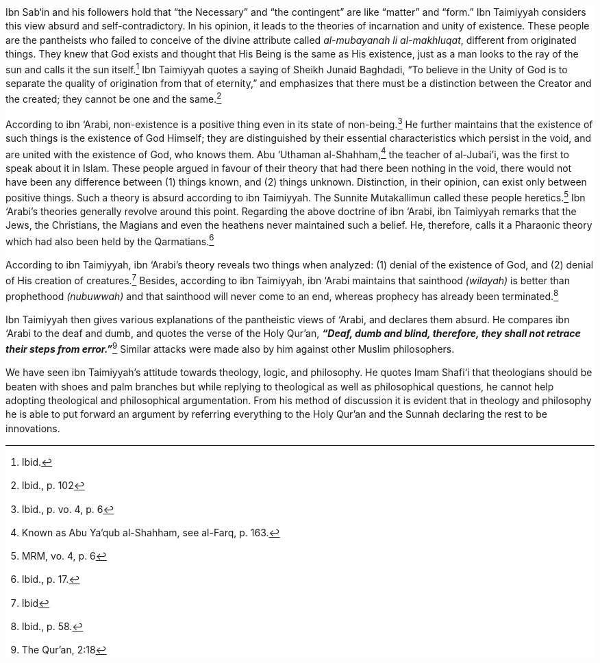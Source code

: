 Ibn Sab‘in and his followers hold that “the Necessary” and “the
contingent” are like “matter” and “form.” Ibn Taimiyyah considers this
view absurd and self-contradictory. In his opinion, it leads to the
theories of incarnation and unity of existence. These people are the
pantheists who failed to conceive of the divine attribute called
*al-mubayanah li al-makhluqat*, different from originated things. They
knew that God exists and thought that His Being is the same as His
existence, just as a man looks to the ray of the sun and calls it the
sun itself.[^100] Ibn Taimiyyah quotes a saying of Sheikh Junaid
Baghdadi, “To believe in the Unity of God is to separate the quality of
origination from that of eternity,” and emphasizes that there must be a
distinction between the Creator and the created; they cannot be one and
the same.[^101]

According to ibn ‘Arabi, non-existence is a positive thing even in its
state of non-being.[^102] He further maintains that the existence of
such things is the existence of God Himself; they are distinguished by
their essential characteristics which persist in the void, and are
united with the existence of God, who knows them. Abu ‘Uthaman
al-Shahham,[^103] the teacher of al-Jubai’i, was the first to speak
about it in Islam. These people argued in favour of their theory that
had there been nothing in the void, there would not have been any
difference between (1) things known, and (2) things unknown.
Distinction, in their opinion, can exist only between positive things.
Such a theory is absurd according to ibn Taimiyyah. The Sunnite
Mutakallimun called these people heretics.[^104] Ibn ‘Arabi’s theories
generally revolve around this point. Regarding the above doctrine of ibn
‘Arabi, ibn Taimiyyah remarks that the Jews, the Christians, the Magians
and even the heathens never maintained such a belief. He, therefore,
calls it a Pharaonic theory which had also been held by the
Qarmatians.[^105]

According to ibn Taimiyyah, ibn ‘Arabi’s theory reveals two things when
analyzed: (1) denial of the existence of God, and (2) denial of His
creation of creatures.[^106] Besides, according to ibn Taimiyyah, ibn
‘Arabi maintains that sainthood *(wilayah)* is better than prophethood
*(nubuwwah)* and that sainthood will never come to an end, whereas
prophecy has already been terminated.[^107]

Ibn Taimiyyah then gives various explanations of the pantheistic views
of ‘Arabi, and declares them absurd. He compares ibn ‘Arabi to the deaf
and dumb, and quotes the verse of the Holy Qur’an, ***“Deaf, dumb and
blind, therefore, they shall not retrace their steps from
error.”***[^108] Similar attacks were made also by him against other
Muslim philosophers.

We have seen ibn Taimiyyah’s attitude towards theology, logic, and
philosophy. He quotes Imam Shafi‘i that theologians should be beaten
with shoes and palm branches but while replying to theological as well
as philosophical questions, he cannot help adopting theological and
philosophical argumentation. From his method of discussion it is evident
that in theology and philosophy he is able to put forward an argument by
referring everything to the Holy Qur’an and the Sunnah declaring the
rest to be innovations.


[^1]: A place famous for its Hanbalite School. Here lived the Sabeans
[^2]: Fawat, vol. 1, p. 35.
[^3]: Arba‘un, pp. 34 – 36.
[^4]: Subki, Tabaqat, vol. 5, p. 240, s.v. Mohammad ‘Abd al-Rahim ibn
[^5]: Fawat, vol. 1, p. 141; Rihlah, vol. 1, p. 216; Majallah, vol. 37,
[^6]: Fawat, vol. 1, pp. 42 et sqq.
[^7]: Rihlah, vol. 1, p. 217.
[^8]: Majallah, vol., 27, Part 2, p. 193; Fawat, vol. 1, p. 41
[^9]: Al-Kutubi, Fawat, loc. cit.
[^10]: This treatise has been edited by Scrajul Haque in JASP, vol. 2,
[^11]: M. Sunnah, Vol. 3, pp. 68 et sqq,
[^12]: Imam al-Haramain Abu al-Ma‘ali ‘Abd al-Malik ibn Yusuf (d.
[^13]: Abu al-Fath Mohammad ibn ‘Abd al-Karim (d. 469/1076).
[^14]: M. Sunnah, vol. 1, p. 181.
[^15]: M. Tafsir, p. 387 et sq.
[^16]: Ibid., p. 62 et sq.
[^17]: Ash‘ari, Istihsan al-Khaud, Hyderabad, 1323/1905
[^18]: The leader of this group Jahm ibn Safwan, was put to death at
[^19]: Mizan, vol. 1, p. 185, No. 1443; ibn Hajar, Lisan, vol. 2, p.105
[^20]: Khallid ibn ‘Abd Allah (66 – 126/685 – 743).
[^21]: Ikhlas, p. 63; ba‘labakkiyah, p. 392.
[^22]: Fol. 58/B. IOL. Loth. 471
[^23]: M. Sunnah, vol. 4 p. 144 et sqq.
[^24]: MRK, vol. 1, p. 425 et sq.
[^25]: M. Sunnah, vol. 1, p. 172.
[^26]: Mohammad ibn Mohammad ibn al-Nu‘man al-Mufid (336 – 413/947 –
[^27]: Sharif al-Ridha’ al-Musawi, Yaqut, vol. 5, p. 174
[^28]: Mohammad ibn Hassan ibn ‘Ali al-Tusi (d. 460/1067)
[^29]: M. Sunna, vol. 1, pp. 172 – 74.
[^30]: Followers of Abu ‘Abd Allah Mohammad ibn Karram (d. 255/868)
[^31]: M. Sunnah, vol. 1, pp 172 – 74.
[^32]: Ibid.
[^33]: Ibid., p. 178
[^34]: See MRK, vol. 1
[^35]: Supra, p. 798
[^36]: See the article by Bahjat al-Baitar in Majallah Majma‘ al-‘Ilm
[^37]: MS. Berl. No. 1995, fol. 54(b).
[^38]: Ibid., fol. 2(a); MRK, vol. 1, p. 428.
[^39]: MRKvol. q1, pp. 428 – 29.
[^40]: H. Laoust, Quelques opinions sur la theodicee d’Ibn Taimiya,
[^41]: Jawab, pp. 74 – 87.
[^42]: Qur’an 42:50.
[^43]: Ibid., 5:3, 38:6.
[^44]: See Serajul Haque, “A Letter of ibn Taimiyya toAbu al-Fida” in
[^45]: This is perhaps identical with No. 1.
[^46]: Cf. Sayyid Sulaiman Nadawi, “Muslims and Greek Schools of
[^47]: Ibid., p. 86.
[^48]: Ibid., p. 89.
[^49]: Al-Radd, p. 4.
[^50]: Ibid., pp. 7 – 14, 180.
[^51]: Ibid., p. 8.
[^52]: Ibid, pp. 14 – 87.
[^53]: Ibid, p. 39.
[^54]: Ibid. p. 32 – 39.
[^55]: Ibid pp. 88, 240.
[^56]: Ibid. pp. 92, 298.
[^57]: Ibid. p. 298.
[^58]: Ibid. pp. 168 et. sq.
[^59]: Ibid. p. 200.
[^60]: Ibid. pp., 122 – 26.
[^61]: Ibid. p. 126.
[^62]: Ibid. pp. 137 et sq.
[^63]: Ibid. pp. 138, 144 et sq.
[^64]: Ibid. pp. 246 – 545.
[^65]: Ibid. pp. 248, 321
[^66]: Ibid. pp. 256 et sq.
[^67]: Ibid. pp. 267 et sq.
[^68]: Ibid. pp. 278 – 83.
[^69]: Ibid. p. 316
[^70]: Ibid. pp. 337 – 40.
[^71]: Qur’an 40:56
[^72]: Ibid. 49:83
[^73]: Al-Radd, pp. 324 et sqq.
[^74]: Ibid. p. 344.
[^75]: ibid. pp. 351 et sq.
[^76]: Ikhlas, p. 16
[^77]: ibid. p. 50
[^78]: For the full story see the Qur’an 6:76 et sqq
[^79]: Ibid. 6:77 – 79
[^80]: M. Sunnah, vol. 1, pp. 197 et sqq.; Al-Radd, pp. 304 – 05.
[^81]: M. Sunnah, vol. 1, p. 197.
[^82]: Cf. M. Sunnah, al-aful hu w-al-imkun wa kullu mumkin afil.
[^83]: Ibid. vol. 1, p. 182.
[^84]: Ikhlas, pp. 52 et sq.
[^85]: Ibid. p. 53
[^86]: M. Sunnah, vol. 1, p. 111.
[^87]: Ikhlas, p. 57.
[^88]: Ibid.
[^89]: Ibid., pp. 65 et sqq.
[^90]: Aristotle, Organon, London, 1877p. 18.
[^91]: M. Sunnah, vol. 1, p. 250.
[^92]: Qur’an, 40:7
[^93]: MRM, vol. 4, pp. 106 – 08.
[^94]: Ibid., p. 116.
[^95]: On the authority of Abu Dawud, narrated by Jubair ibn Mut‘im.
[^96]: MRM, vol. 4, pp. 124 – 26
[^97]: Ibid., vol. 1, p. 66.
[^98]: Ibid., p. 67.
[^99]: Ibid.
[^100]: Ibid.
[^101]: Ibid., p. 102
[^102]: Ibid., p. vo. 4, p. 6
[^103]: Known as Abu Ya‘qub al-Shahham, see al-Farq, p. 163.
[^104]: MRM, vo. 4, p. 6
[^105]: Ibid., p. 17.
[^106]: Ibid
[^107]: Ibid., p. 58.
[^108]: The Qur’an, 2:18